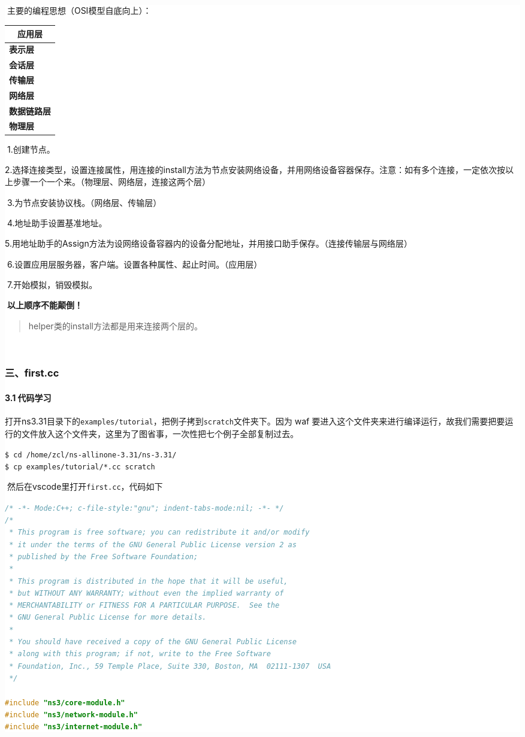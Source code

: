 

​	主要的编程思想（OSI模型自底向上）：

| **应用层**     |
| -------------- |
| **表示层**     |
| **会话层**     |
| **传输层**     |
| **网络层**     |
| **数据链路层** |
| **物理层**     |

​	1.创建节点。

​	2.选择连接类型，设置连接属性，用连接的install方法为节点安装网络设备，并用网络设备容器保存。注意：如有多个连接，一定依次按以上步骤一个一个来。（物理层、网络层，连接这两个层）

​	3.为节点安装协议栈。（网络层、传输层）

​	4.地址助手设置基准地址。

​	5.用地址助手的Assign方法为设网络设备容器内的设备分配地址，并用接口助手保存。（连接传输层与网络层）

​	6.设置应用层服务器，客户端。设置各种属性、起止时间。（应用层）

​	7.开始模拟，销毁模拟。

​	**以上顺序不能颠倒！**

> helper类的install方法都是用来连接两个层的。

​	

### 三、first.cc

#### 	3.1 代码学习

​	打开ns3.31目录下的`examples/tutorial`，把例子拷到`scratch`文件夹下。因为 waf 要进入这个文件夹来进行编译运行，故我们需要把要运行的文件放入这个文件夹，这里为了图省事，一次性把七个例子全部复制过去。

```shell
$ cd /home/zcl/ns-allinone-3.31/ns-3.31/
$ cp examples/tutorial/*.cc scratch
```

​	然后在vscode里打开`first.cc`，代码如下

```C++
/* -*- Mode:C++; c-file-style:"gnu"; indent-tabs-mode:nil; -*- */
/*
 * This program is free software; you can redistribute it and/or modify
 * it under the terms of the GNU General Public License version 2 as
 * published by the Free Software Foundation;
 *
 * This program is distributed in the hope that it will be useful,
 * but WITHOUT ANY WARRANTY; without even the implied warranty of
 * MERCHANTABILITY or FITNESS FOR A PARTICULAR PURPOSE.  See the
 * GNU General Public License for more details.
 *
 * You should have received a copy of the GNU General Public License
 * along with this program; if not, write to the Free Software
 * Foundation, Inc., 59 Temple Place, Suite 330, Boston, MA  02111-1307  USA
 */

#include "ns3/core-module.h"
#include "ns3/network-module.h"
#include "ns3/internet-module.h"
```